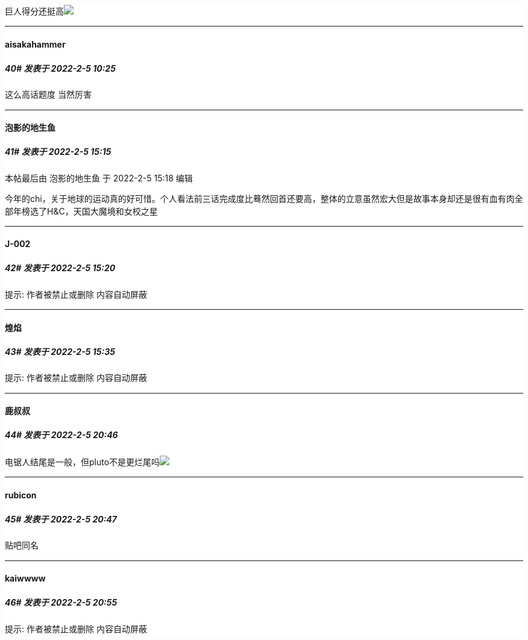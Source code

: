 巨人得分还挺高<img src="https://static.saraba1st.com/image/smiley/face2017/067.png" referrerpolicy="no-referrer">

*****

####  aisakahammer  
##### 40#       发表于 2022-2-5 10:25

 这么高话题度 当然厉害


*****

####  泡影的地生鱼  
##### 41#       发表于 2022-2-5 15:15

 本帖最后由 泡影的地生鱼 于 2022-2-5 15:18 编辑 

今年的chi，关于地球的运动真的好可惜。个人看法前三话完成度比蓦然回首还要高，整体的立意虽然宏大但是故事本身却还是很有血有肉全部年榜选了H&amp;C，天国大魔境和女校之星

*****

####  J-002  
##### 42#       发表于 2022-2-5 15:20

提示: 作者被禁止或删除 内容自动屏蔽

*****

####  煌焰  
##### 43#       发表于 2022-2-5 15:35

提示: 作者被禁止或删除 内容自动屏蔽

*****

####  鹿叔叔  
##### 44#       发表于 2022-2-5 20:46

电锯人结尾是一般，但pluto不是更烂尾吗<img src="https://static.saraba1st.com/image/smiley/face2017/125.png" referrerpolicy="no-referrer">

*****

####  rubicon  
##### 45#       发表于 2022-2-5 20:47

贴吧同名

*****

####  kaiwwww  
##### 46#       发表于 2022-2-5 20:55

提示: 作者被禁止或删除 内容自动屏蔽
